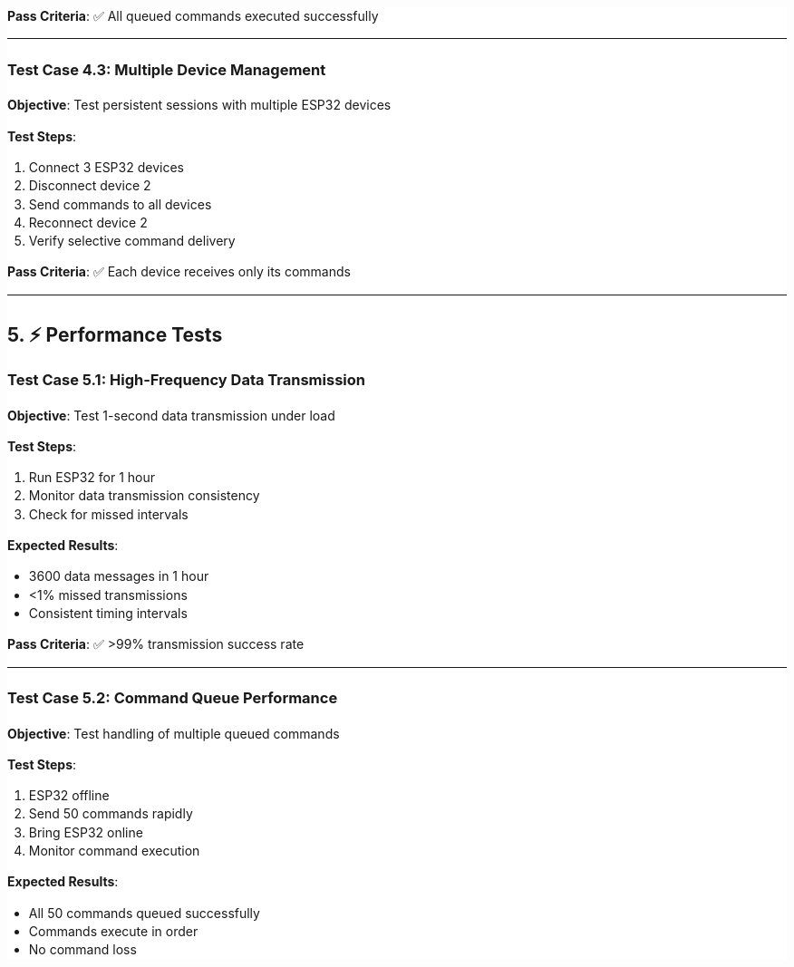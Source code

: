 **Pass Criteria**: ✅ All queued commands executed successfully

---

### Test Case 4.3: Multiple Device Management

**Objective**: Test persistent sessions with multiple ESP32 devices

**Test Steps**:

1. Connect 3 ESP32 devices
2. Disconnect device 2
3. Send commands to all devices
4. Reconnect device 2
5. Verify selective command delivery

**Pass Criteria**: ✅ Each device receives only its commands

---

## 5. ⚡ Performance Tests

### Test Case 5.1: High-Frequency Data Transmission

**Objective**: Test 1-second data transmission under load

**Test Steps**:

1. Run ESP32 for 1 hour
2. Monitor data transmission consistency
3. Check for missed intervals

**Expected Results**:

- 3600 data messages in 1 hour
- <1% missed transmissions
- Consistent timing intervals

**Pass Criteria**: ✅ >99% transmission success rate

---

### Test Case 5.2: Command Queue Performance

**Objective**: Test handling of multiple queued commands

**Test Steps**:

1. ESP32 offline
2. Send 50 commands rapidly
3. Bring ESP32 online
4. Monitor command execution

**Expected Results**:

- All 50 commands queued successfully
- Commands execute in order
- No command loss
